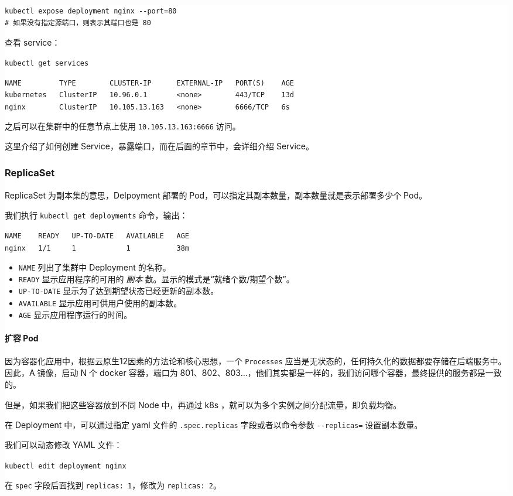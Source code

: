 ```shell
kubectl expose deployment nginx --port=80
# 如果没有指定源端口，则表示其端口也是 80
```

查看 service：

```shell
kubectl get services
```

```
NAME         TYPE        CLUSTER-IP      EXTERNAL-IP   PORT(S)    AGE
kubernetes   ClusterIP   10.96.0.1       <none>        443/TCP    13d
nginx        ClusterIP   10.105.13.163   <none>        6666/TCP   6s
```



之后可以在集群中的任意节点上使用 `10.105.13.163:6666` 访问。



这里介绍了如何创建 Service，暴露端口，而在后面的章节中，会详细介绍 Service。



### ReplicaSet

ReplicaSet 为副本集的意思，Delpoyment 部署的 Pod，可以指定其副本数量，副本数量就是表示部署多少个 Pod。



我们执行 `kubectl get deployments` 命令，输出：

```
NAME    READY   UP-TO-DATE   AVAILABLE   AGE
nginx   1/1     1            1           38m
```

- `NAME` 列出了集群中 Deployment 的名称。
- `READY` 显示应用程序的可用的 *副本* 数。显示的模式是“就绪个数/期望个数”。
- `UP-TO-DATE` 显示为了达到期望状态已经更新的副本数。
- `AVAILABLE` 显示应用可供用户使用的副本数。
- `AGE` 显示应用程序运行的时间。



#### 扩容 Pod

因为容器化应用中，根据云原生12因素的方法论和核心思想，一个 `Processes` 应当是无状态的，任何持久化的数据都要存储在后端服务中。因此，A 镜像，启动 N 个 docker 容器，端口为 801、802、803...，他们其实都是一样的，我们访问哪个容器，最终提供的服务都是一致的。

但是，如果我们把这些容器放到不同 Node 中，再通过 k8s ，就可以为多个实例之间分配流量，即负载均衡。

在 Deployment 中，可以通过指定 yaml 文件的 `.spec.replicas` 字段或者以命令参数 `--replicas=` 设置副本数量。

我们可以动态修改 YAML 文件：

```
kubectl edit deployment nginx
```

在 `spec` 字段后面找到 `replicas: 1`，修改为 `replicas: 2`。
